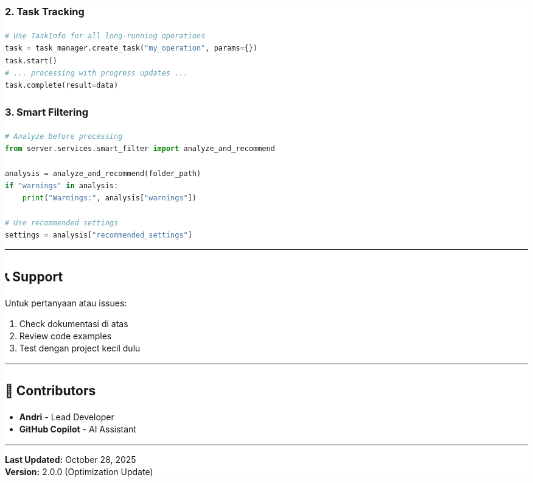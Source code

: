 ### 2. Task Tracking
```python
# Use TaskInfo for all long-running operations
task = task_manager.create_task("my_operation", params={})
task.start()
# ... processing with progress updates ...
task.complete(result=data)
```

### 3. Smart Filtering
```python
# Analyze before processing
from server.services.smart_filter import analyze_and_recommend

analysis = analyze_and_recommend(folder_path)
if "warnings" in analysis:
    print("Warnings:", analysis["warnings"])
    
# Use recommended settings
settings = analysis["recommended_settings"]
```

---

## 📞 Support

Untuk pertanyaan atau issues:
1. Check dokumentasi di atas
2. Review code examples
3. Test dengan project kecil dulu

---

## 🎉 Contributors

- **Andri** - Lead Developer
- **GitHub Copilot** - AI Assistant

---

**Last Updated:** October 28, 2025  
**Version:** 2.0.0 (Optimization Update)
